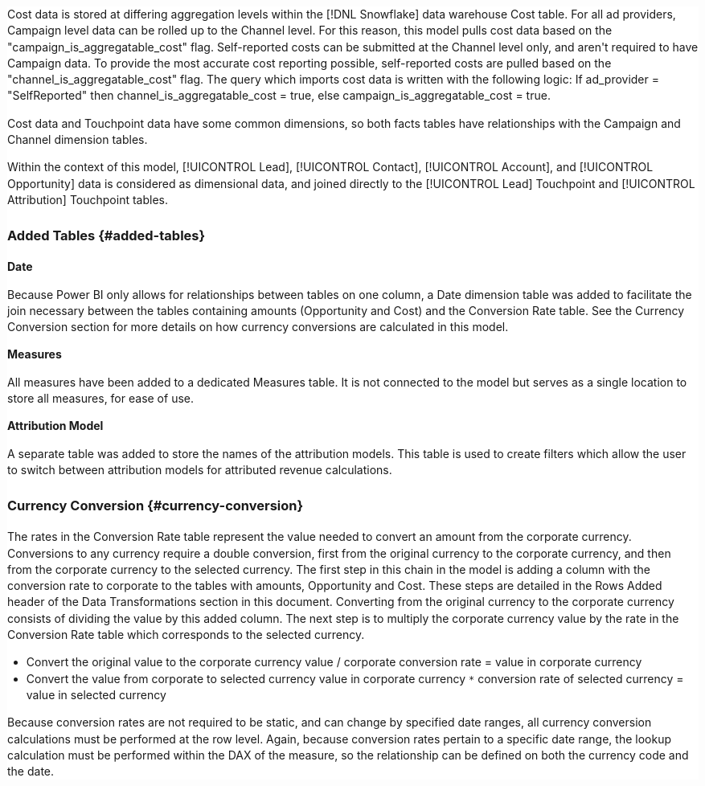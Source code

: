 Cost data is stored at differing aggregation levels within the [!DNL Snowflake] data warehouse Cost table. For all ad providers, Campaign level data can be rolled up to the Channel level. For this reason, this model pulls cost data based on the "campaign_is_aggregatable_cost" flag. Self-reported costs can be submitted at the Channel level only, and aren't required to have Campaign data. To provide the most accurate cost reporting possible, self-reported costs are pulled based on the "channel_is_aggregatable_cost" flag. The query which imports cost data is written with the following logic: If ad_provider = "SelfReported" then channel_is_aggregatable_cost = true, else campaign_is_aggregatable_cost = true.

Cost data and Touchpoint data have some common dimensions, so both facts tables have relationships with the Campaign and Channel dimension tables.

Within the context of this model, [!UICONTROL Lead], [!UICONTROL Contact], [!UICONTROL Account], and [!UICONTROL Opportunity] data is considered as dimensional data, and joined directly to the [!UICONTROL Lead] Touchpoint and [!UICONTROL Attribution] Touchpoint tables.

### Added Tables {#added-tables}

**Date**

Because Power BI only allows for relationships between tables on one column, a Date dimension table was added to facilitate the join necessary between the tables containing amounts (Opportunity and Cost) and the Conversion Rate table. See the Currency Conversion section for more details on how currency conversions are calculated in this model.

**Measures**

All measures have been added to a dedicated Measures table. It is not connected to the model but serves as a single location to store all measures, for ease of use.

**Attribution Model**

A separate table was added to store the names of the attribution models. This table is used to create filters which allow the user to switch between attribution models for attributed revenue calculations.

### Currency Conversion {#currency-conversion}

The rates in the Conversion Rate table represent the value needed to convert an amount from the corporate currency. Conversions to any currency require a double conversion, first from the original currency to the corporate currency, and then from the corporate currency to the selected currency. The first step in this chain in the model is adding a column with the conversion rate to corporate to the tables with amounts, Opportunity and Cost. These steps are detailed in the Rows Added header of the Data Transformations section in this document. Converting from the original currency to the corporate currency consists of dividing the value by this added column. The next step is to multiply the corporate currency value by the rate in the Conversion Rate table which corresponds to the selected currency.

* Convert the original value to the corporate currency value / corporate conversion rate = value in corporate currency
* Convert the value from corporate to selected currency value in corporate currency `*` conversion rate of selected currency = value in selected currency

Because conversion rates are not required to be static, and can change by specified date ranges, all currency conversion calculations must be performed at the row level. Again, because conversion rates pertain to a specific date range, the lookup calculation must be performed within the DAX of the measure, so the relationship can be defined on both the currency code and the date.
